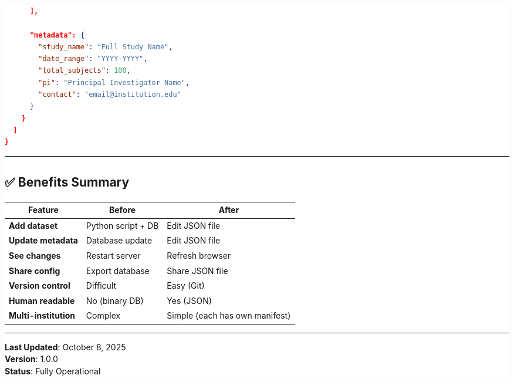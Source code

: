 ```json
      ],
      
      "metadata": {
        "study_name": "Full Study Name",
        "date_range": "YYYY-YYYY",
        "total_subjects": 100,
        "pi": "Principal Investigator Name",
        "contact": "email@institution.edu"
      }
    }
  ]
}
```

---

## ✅ **Benefits Summary**

| Feature | Before | After |
|---------|--------|-------|
| **Add dataset** | Python script + DB | Edit JSON file |
| **Update metadata** | Database update | Edit JSON file |
| **See changes** | Restart server | Refresh browser |
| **Share config** | Export database | Share JSON file |
| **Version control** | Difficult | Easy (Git) |
| **Human readable** | No (binary DB) | Yes (JSON) |
| **Multi-institution** | Complex | Simple (each has own manifest) |

---

**Last Updated**: October 8, 2025  
**Version**: 1.0.0  
**Status**: Fully Operational
